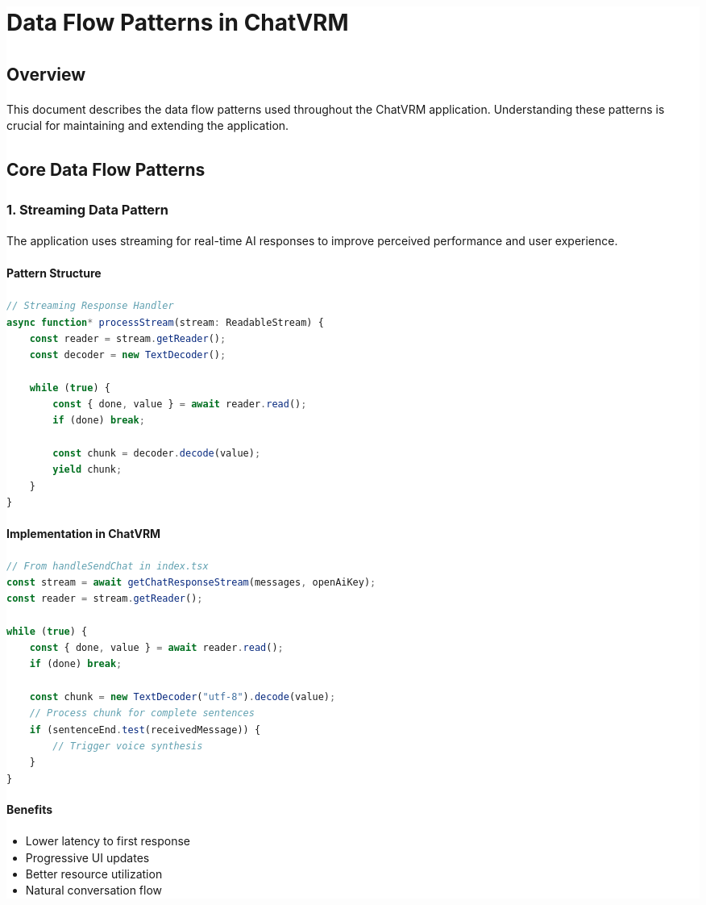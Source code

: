 # Data Flow Patterns in ChatVRM

## Overview

This document describes the data flow patterns used throughout the ChatVRM application. Understanding these patterns is crucial for maintaining and extending the application.

## Core Data Flow Patterns

### 1. Streaming Data Pattern

The application uses streaming for real-time AI responses to improve perceived performance and user experience.

#### Pattern Structure
```typescript
// Streaming Response Handler
async function* processStream(stream: ReadableStream) {
    const reader = stream.getReader();
    const decoder = new TextDecoder();
    
    while (true) {
        const { done, value } = await reader.read();
        if (done) break;
        
        const chunk = decoder.decode(value);
        yield chunk;
    }
}
```

#### Implementation in ChatVRM
```typescript
// From handleSendChat in index.tsx
const stream = await getChatResponseStream(messages, openAiKey);
const reader = stream.getReader();

while (true) {
    const { done, value } = await reader.read();
    if (done) break;
    
    const chunk = new TextDecoder("utf-8").decode(value);
    // Process chunk for complete sentences
    if (sentenceEnd.test(receivedMessage)) {
        // Trigger voice synthesis
    }
}
```

#### Benefits
- Lower latency to first response
- Progressive UI updates
- Better resource utilization
- Natural conversation flow
